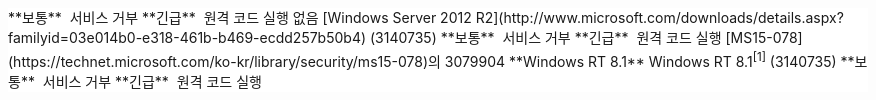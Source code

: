 </td>
<td style="border:1px solid black;">
**보통**   
서비스 거부

</td>
<td style="border:1px solid black;">
**긴급**   
원격 코드 실행

</td>
<td style="border:1px solid black;">
없음

</td>
</tr>
<tr>
<td style="border:1px solid black;">
[Windows Server 2012 R2](http://www.microsoft.com/downloads/details.aspx?familyid=03e014b0-e318-461b-b469-ecdd257b50b4)  
(3140735)

</td>
<td style="border:1px solid black;">
**보통**   
서비스 거부

</td>
<td style="border:1px solid black;">
**긴급**   
원격 코드 실행

</td>
<td style="border:1px solid black;">
[MS15-078](https://technet.microsoft.com/ko-kr/library/security/ms15-078)의 3079904

</td>
</tr>
<tr>
<td style="border:1px solid black;" colspan="4">
**Windows RT 8.1**

</td>
</tr>
<tr>
<td style="border:1px solid black;">
Windows RT 8.1<sup>[1]</sup>
(3140735)

</td>
<td style="border:1px solid black;">
**보통**   
서비스 거부

</td>
<td style="border:1px solid black;">
**긴급**   
원격 코드 실행
